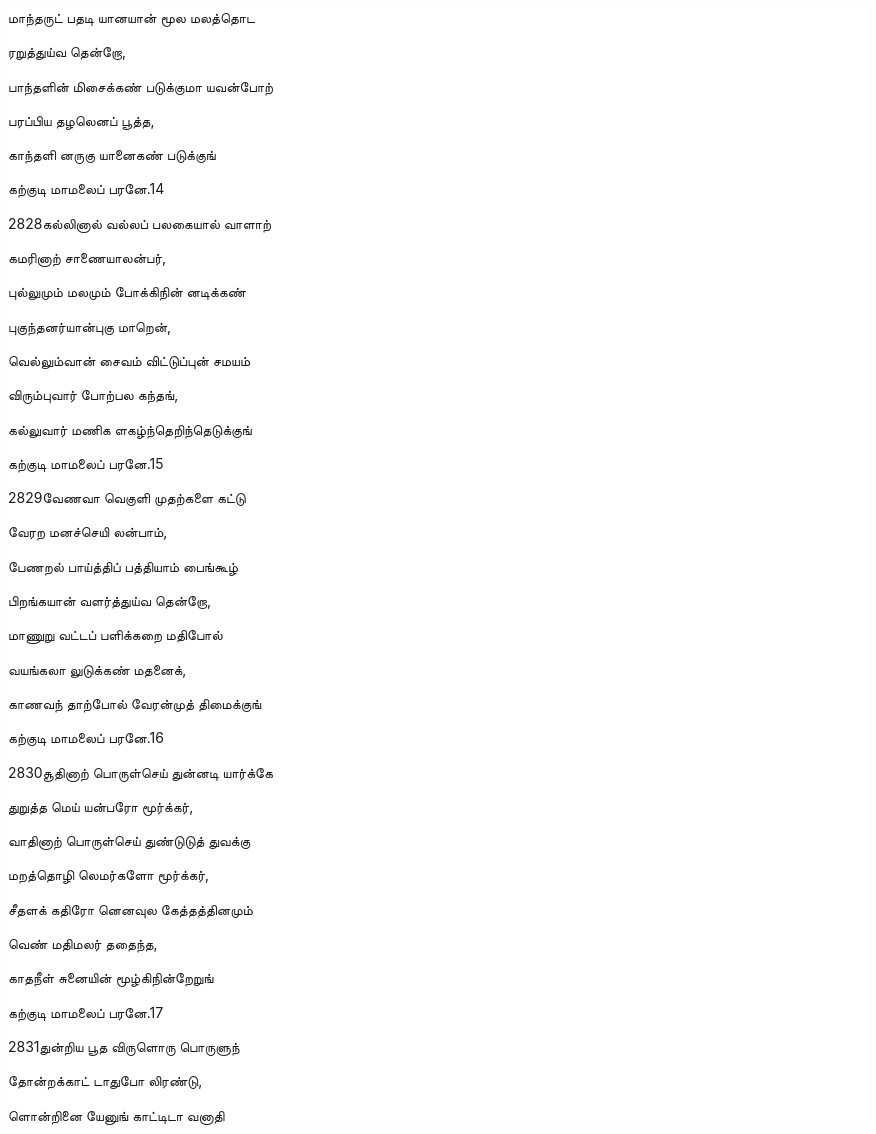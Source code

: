 மாந்தருட் பதடி யானயான் மூல மலத்தொட  

ரறுத்துய்வ தென்றோ,  

பாந்தளின் மிசைக்கண் படுக்குமா யவன்போற்  

பரப்பிய தழலெனப் பூத்த,  

காந்தளி னருகு யானைகண் படுக்குங்  

கற்குடி மாமலைப் பரனே.14

 2828கல்லினால் வல்லப் பலகையால் வாளாற்  

கமரினாற் சாணையாலன்பர்,  

புல்லுமும் மலமும் போக்கிநின் னடிக்கண்  

புகுந்தனர்யான்புகு மாறென்,  

வெல்லும்வான் சைவம் விட்டுப்புன் சமயம்  

விரும்புவார் போற்பல கந்தங்,  

கல்லுவார் மணிக ளகழ்ந்தெறிந்தெடுக்குங்  

கற்குடி மாமலைப் பரனே.15

 2829வேணவா வெகுளி முதற்களை கட்டு  

வேரற மனச்செயி லன்பாம்,  

பேணறல் பாய்த்திப் பத்தியாம் பைங்கூழ்  

பிறங்கயான் வளர்த்துய்வ தென்றோ,  

மாணுறு வட்டப் பளிக்கறை மதிபோல்  

வயங்கலா லுடுக்கண் மதனைக்,  

காணவந் தாற்போல் வேரன்முத் திமைக்குங்  

கற்குடி மாமலைப் பரனே.16

 2830சூதினாற் பொருள்செய் துன்னடி யார்க்கே  

துறுத்த மெய் யன்பரோ மூர்க்கர்,  

வாதினாற் பொருள்செய் துண்டுடுத் துவக்கு  

மறத்தொழி லெமர்களோ மூர்க்கர்,  

சீதளக் கதிரோ னெனவுல கேத்தத்தினமும்  

வெண் மதிமலர் ததைந்த,  

காதநீள் சுனையின் மூழ்கிநின்றேறுங்  

கற்குடி மாமலைப் பரனே.17

 2831துன்றிய பூத விருளொரு பொருளுந்  

தோன்றக்காட் டாதுபோ லிரண்டு,  

ளொன்றினை யேனுங் காட்டிடா வனாதி  
